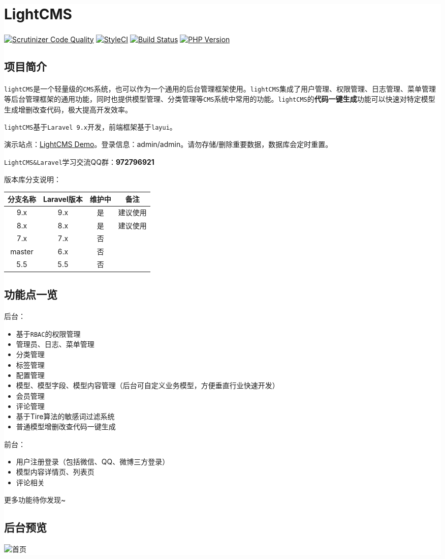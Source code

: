# LightCMS
[![Scrutinizer Code Quality](https://scrutinizer-ci.com/g/eddy8/lightCMS/badges/quality-score.png?b=master)](https://scrutinizer-ci.com/g/eddy8/lightCMS/?branch=master)    [![StyleCI](https://github.styleci.io/repos/175428969/shield?branch=master)](https://github.styleci.io/repos/175428969)    [![Build Status](https://www.travis-ci.org/eddy8/lightCMS.svg?branch=master)](https://www.travis-ci.org/eddy8/lightCMS)    [![PHP Version](https://img.shields.io/badge/php-%3E%3D7.4-8892BF.svg)](http://www.php.net/)

## 项目简介
`lightCMS`是一个轻量级的`CMS`系统，也可以作为一个通用的后台管理框架使用。`lightCMS`集成了用户管理、权限管理、日志管理、菜单管理等后台管理框架的通用功能，同时也提供模型管理、分类管理等`CMS`系统中常用的功能。`lightCMS`的**代码一键生成**功能可以快速对特定模型生成增删改查代码，极大提高开发效率。

`lightCMS`基于`Laravel 9.x`开发，前端框架基于`layui`。

演示站点：[LightCMS Demo](http://lightcms.bituier.com/admin/login)。登录信息：admin/admin。请勿存储/删除重要数据，数据库会定时重置。

`LightCMS&Laravel`学习交流QQ群：**972796921**

版本库分支说明：

分支名称 | Laravel版本 | 维护中 | 备注
:-: | :-: | :-: | :-:
9.x    |   9.x | 是 | 建议使用
8.x    |   8.x | 是 | 建议使用
7.x    |   7.x | 否 |
master |   6.x | 否 |
5.5    |   5.5 | 否 |

## 功能点一览
后台：
* 基于`RBAC`的权限管理
* 管理员、日志、菜单管理
* 分类管理
* 标签管理
* 配置管理
* 模型、模型字段、模型内容管理（后台可自定义业务模型，方便垂直行业快速开发）
* 会员管理
* 评论管理
* 基于Tire算法的敏感词过滤系统
* 普通模型增删改查代码一键生成

前台：
* 用户注册登录（包括微信、QQ、微博三方登录）
* 模型内容详情页、列表页
* 评论相关

更多功能待你发现~

## 后台预览
![首页](https://user-images.githubusercontent.com/2555476/54804611-16fa4900-4caf-11e9-885e-7f5c0dac7ce4.png)
